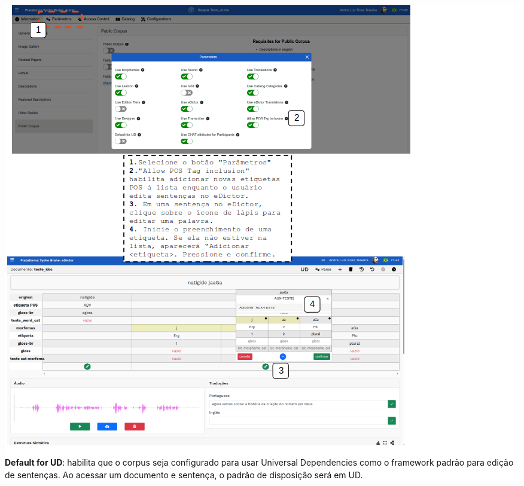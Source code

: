 ![](../images/pt_br/param_corpus_16.png)

**Default for UD**: habilita que o corpus seja configurado para usar Universal Dependencies como o framework padrão para edição de sentenças. Ao acessar um documento e sentença, o padrão de disposição será em UD.
